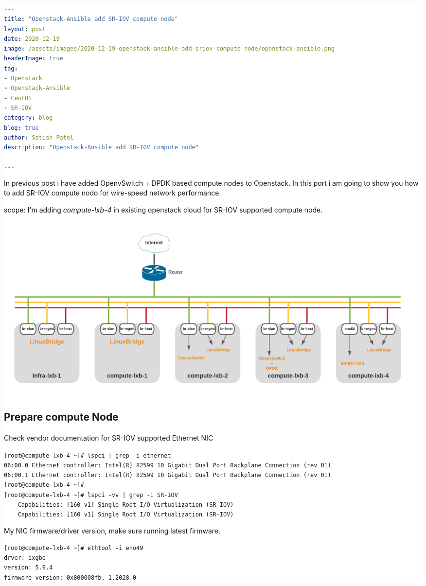 ```yaml
---
title: "Openstack-Ansible add SR-IOV compute node"
layout: post
date: 2020-12-19
image: /assets/images/2020-12-19-openstack-ansible-add-sriov-compute-node/openstack-ansible.png
headerImage: true
tag:
- Openstack
- Openstack-Ansible
- CentOS
- SR-IOV
category: blog
blog: true
author: Satish Patel
description: "Openstack-Ansible add SR-IOV compute node"

---
```


In previous post i have added OpenvSwitch + DPDK based compute nodes to Openstack. In this port i am going to show you how to add SR-IOV compute nodo for wire-speed network performance. 

scope: I'm adding *compute-lxb-4* in existing openstack cloud for SR-IOV supported compute node.

![<img>](/assets/images/2020-12-19-openstack-ansible-add-sriov-compute-node/osa-sriov.png)

## Prepare compute Node

Check vendor documentation for SR-IOV supported Ethernet NIC

```
[root@compute-lxb-4 ~]# lspci | grep -i ethernet
06:00.0 Ethernet controller: Intel(R) 82599 10 Gigabit Dual Port Backplane Connection (rev 01)
06:00.1 Ethernet controller: Intel(R) 82599 10 Gigabit Dual Port Backplane Connection (rev 01)
[root@compute-lxb-4 ~]#
[root@compute-lxb-4 ~]# lspci -vv | grep -i SR-IOV
	Capabilities: [160 v1] Single Root I/O Virtualization (SR-IOV)
	Capabilities: [160 v1] Single Root I/O Virtualization (SR-IOV)
```
My NIC firmware/driver version, make sure running latest firmware.
```
[root@compute-lxb-4 ~]# ethtool -i eno49
drver: ixgbe
version: 5.9.4
firmware-version: 0x800008fb, 1.2028.0
```
